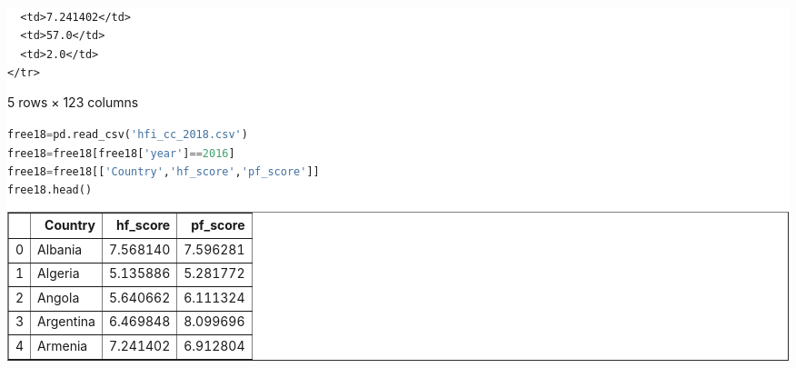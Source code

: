       <td>7.241402</td>
      <td>57.0</td>
      <td>2.0</td>
    </tr>
  </tbody>
</table>
<p>5 rows × 123 columns</p>
</div>


```python
free18=pd.read_csv('hfi_cc_2018.csv')
free18=free18[free18['year']==2016]
free18=free18[['Country','hf_score','pf_score']]
free18.head()
```

<table border="1" class="dataframe">
  <thead>
    <tr style="text-align: right;">
      <th></th>
      <th>Country</th>
      <th>hf_score</th>
      <th>pf_score</th>
    </tr>
  </thead>
  <tbody>
    <tr>
      <td>0</td>
      <td>Albania</td>
      <td>7.568140</td>
      <td>7.596281</td>
    </tr>
    <tr>
      <td>1</td>
      <td>Algeria</td>
      <td>5.135886</td>
      <td>5.281772</td>
    </tr>
    <tr>
      <td>2</td>
      <td>Angola</td>
      <td>5.640662</td>
      <td>6.111324</td>
    </tr>
    <tr>
      <td>3</td>
      <td>Argentina</td>
      <td>6.469848</td>
      <td>8.099696</td>
    </tr>
    <tr>
      <td>4</td>
      <td>Armenia</td>
      <td>7.241402</td>
      <td>6.912804</td>
    </tr>
  </tbody>
</table>
